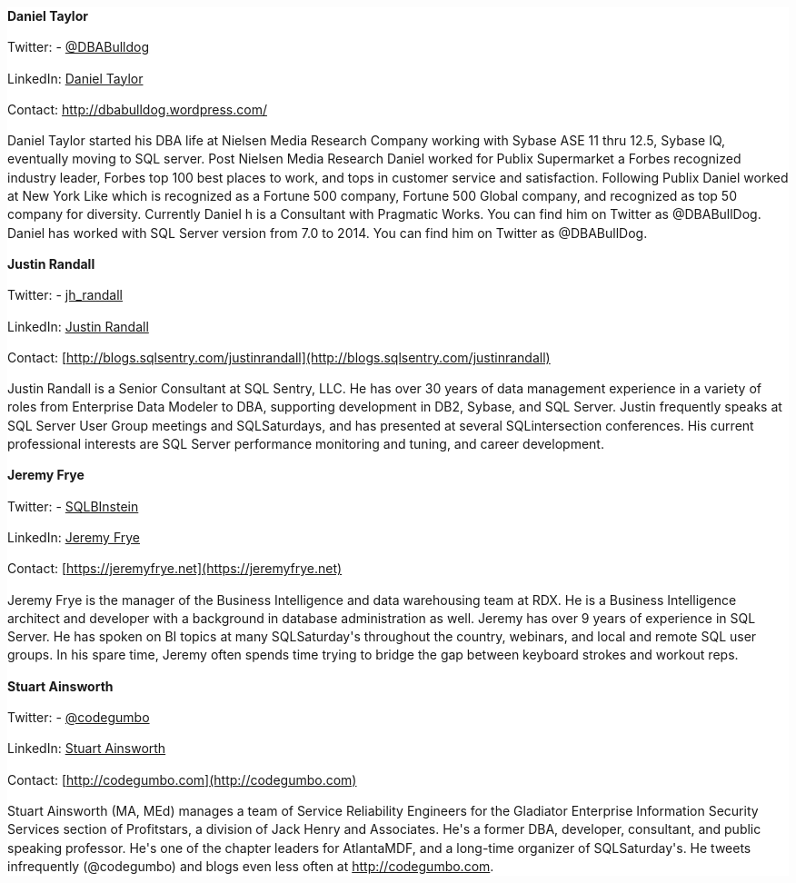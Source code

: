 **Daniel Taylor**
 
Twitter:  - [@DBABulldog](https://www.twitter.com/@DBABulldog)
 
LinkedIn: [Daniel Taylor](https://dk.linkedin.com/in/danieltaylor3)
 
Contact: [http://dbabulldog.wordpress.com/ ](http://dbabulldog.wordpress.com/ )
 
Daniel Taylor started his DBA life at Nielsen Media Research Company working with Sybase ASE 11 thru 12.5, Sybase IQ, eventually moving to SQL server. Post Nielsen Media Research Daniel worked for Publix Supermarket a Forbes recognized industry leader, Forbes top 100 best places to work, and tops in customer service and satisfaction. Following Publix Daniel worked at New York Like which is recognized as a Fortune 500 company, Fortune 500 Global company, and recognized as top 50 company for diversity. Currently Daniel h is a Consultant with Pragmatic Works. You can find him on Twitter as @DBABullDog. Daniel has worked with SQL Server version from 7.0 to 2014. You can find him on Twitter as @DBABullDog.
 
**Justin Randall**
 
Twitter:  - [jh_randall](https://www.twitter.com/jh_randall)
 
LinkedIn: [Justin Randall](https://www.linkedin.com/profile/public-profile-settings?trk=prof-edit-edit-public_profile)
 
Contact: [http://blogs.sqlsentry.com/justinrandall](http://blogs.sqlsentry.com/justinrandall)
 
Justin Randall is a Senior Consultant at SQL Sentry, LLC. He has over 30 years of data management experience in a variety of roles from Enterprise Data Modeler to DBA, supporting development in DB2, Sybase, and SQL Server. Justin frequently speaks at SQL Server User Group meetings and SQLSaturdays, and has presented at several SQLintersection conferences. His current professional interests are SQL Server performance monitoring and tuning, and career development.
 
**Jeremy Frye**
 
Twitter:  - [SQLBInstein](https://www.twitter.com/SQLBInstein)
 
LinkedIn: [Jeremy Frye](https://www.linkedin.com/in/jeremyilfrye)
 
Contact: [https://jeremyfrye.net](https://jeremyfrye.net)
 
Jeremy Frye is the manager of the Business Intelligence and data warehousing team at RDX. He is a Business Intelligence architect and developer with a background in database administration as well. Jeremy has over 9 years of experience in SQL Server. He has spoken on BI topics at many SQLSaturday's throughout the country, webinars, and local and remote SQL user groups. In his spare time, Jeremy often spends time trying to bridge the gap between keyboard strokes and workout reps.
 
**Stuart Ainsworth**
 
Twitter:  - [@codegumbo](https://www.twitter.com/@codegumbo)
 
LinkedIn: [Stuart Ainsworth](https://www.linkedin.com/in/stuartainsworth)
 
Contact: [http://codegumbo.com](http://codegumbo.com)
 
Stuart Ainsworth (MA, MEd) manages a team of Service Reliability Engineers for the Gladiator Enterprise Information Security Services section of Profitstars, a division of Jack Henry and Associates.  He's a former DBA, developer, consultant, and public speaking professor.  He's one of the chapter leaders for AtlantaMDF, and a long-time organizer of SQLSaturday's.  He tweets infrequently (@codegumbo) and blogs even less often at http://codegumbo.com.
 